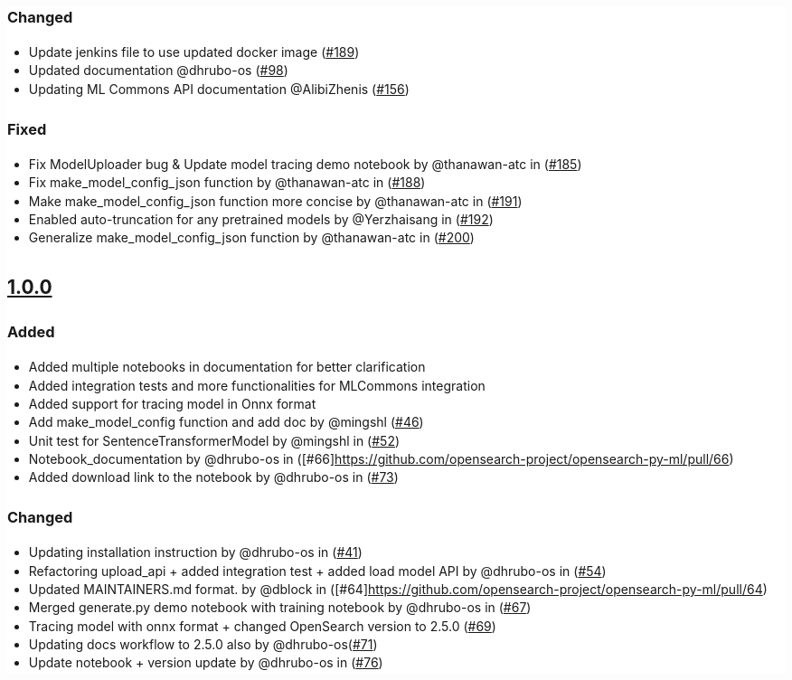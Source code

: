 ### Changed
- Update jenkins file to use updated docker image ([#189](https://github.com/opensearch-project/opensearch-py-ml/pull/189))
- Updated documentation @dhrubo-os ([#98](https://github.com/opensearch-project/opensearch-py-ml/pull/98))
- Updating ML Commons API documentation @AlibiZhenis ([#156](https://github.com/opensearch-project/opensearch-py-ml/pull/156))

### Fixed
- Fix ModelUploader bug & Update model tracing demo notebook by @thanawan-atc in ([#185](https://github.com/opensearch-project/opensearch-py-ml/pull/185))
- Fix make_model_config_json function by @thanawan-atc in ([#188](https://github.com/opensearch-project/opensearch-py-ml/pull/188))
- Make make_model_config_json function more concise by @thanawan-atc in ([#191](https://github.com/opensearch-project/opensearch-py-ml/pull/191))
- Enabled auto-truncation for any pretrained models by @Yerzhaisang in ([#192](https://github.com/opensearch-project/opensearch-py-ml/pull/192))
- Generalize make_model_config_json function by @thanawan-atc in ([#200](https://github.com/opensearch-project/opensearch-py-ml/pull/200))

## [1.0.0]    

### Added
- Added multiple notebooks in documentation for better clarification
- Added integration tests and more functionalities for MLCommons integration
- Added support for tracing model in Onnx format
- Add make_model_config function and add doc by @mingshl ([#46](https://github.com/opensearch-project/opensearch-py-ml/pull/46))
- Unit test for SentenceTransformerModel by @mingshl in ([#52](https://github.com/opensearch-project/opensearch-py-ml/pull/52))
- Notebook_documentation by @dhrubo-os in ([#66]https://github.com/opensearch-project/opensearch-py-ml/pull/66)
- Added download link to the notebook by @dhrubo-os in ([#73](https://github.com/opensearch-project/opensearch-py-ml/pull/73))

### Changed
- Updating installation instruction by @dhrubo-os in ([#41](https://github.com/opensearch-project/opensearch-py-ml/pull/41))
- Refactoring upload_api + added integration test + added load model API by @dhrubo-os in ([#54](https://github.com/opensearch-project/opensearch-py-ml/pull/54))
- Updated MAINTAINERS.md format. by @dblock in ([#64]https://github.com/opensearch-project/opensearch-py-ml/pull/64)
- Merged generate.py demo notebook with training notebook by @dhrubo-os in ([#67](https://github.com/opensearch-project/opensearch-py-ml/pull/67))
- Tracing model with onnx format + changed OpenSearch version to 2.5.0 ([#69](https://github.com/opensearch-project/opensearch-py-ml/pull/69))
- Updating docs workflow to 2.5.0 also by @dhrubo-os([#71](https://github.com/opensearch-project/opensearch-py-ml/pull/71))
- Update notebook + version update by @dhrubo-os in ([#76](https://github.com/opensearch-project/opensearch-py-ml/pull/76))


[1.0.0]: https://github.com/opensearch-project/opensearch-py-ml/compare/1.0.0b1...1.0.0
[1.0.0b1]: https://github.com/opensearch-project/opensearch-py-ml/commits/1.0.0b1